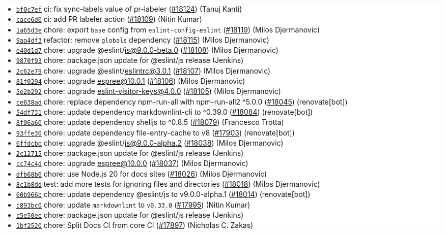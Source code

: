 * [`bf0c7ef`](https://github.com/eslint/eslint/commit/bf0c7effdba51c48b929d06ce1965408a912dc77) ci: fix sync-labels value of pr-labeler ([#18124](https://github.com/eslint/eslint/issues/18124)) (Tanuj Kanti)
* [`cace6d0`](https://github.com/eslint/eslint/commit/cace6d0a3afa5c84b18abee4ef8c598125143461) ci: add PR labeler action ([#18109](https://github.com/eslint/eslint/issues/18109)) (Nitin Kumar)
* [`1a65d3e`](https://github.com/eslint/eslint/commit/1a65d3e4a6ee16e3f607d69b998a08c3fed505ca) chore: export `base` config from `eslint-config-eslint` ([#18119](https://github.com/eslint/eslint/issues/18119)) (Milos Djermanovic)
* [`9aa4df3`](https://github.com/eslint/eslint/commit/9aa4df3f4d85960eee72923f3b9bfc88e62f04fb) refactor: remove `globals` dependency ([#18115](https://github.com/eslint/eslint/issues/18115)) (Milos Djermanovic)
* [`e40d1d7`](https://github.com/eslint/eslint/commit/e40d1d74a5b9788cbec195f4e602b50249f26659) chore: upgrade @eslint/js@9.0.0-beta.0 ([#18108](https://github.com/eslint/eslint/issues/18108)) (Milos Djermanovic)
* [`9870f93`](https://github.com/eslint/eslint/commit/9870f93e714edefb410fccae1e9924a3c1972a2e) chore: package.json update for @eslint/js release (Jenkins)
* [`2c62e79`](https://github.com/eslint/eslint/commit/2c62e797a433e5fc298b976872a89c594f88bb19) chore: upgrade @eslint/eslintrc@3.0.1 ([#18107](https://github.com/eslint/eslint/issues/18107)) (Milos Djermanovic)
* [`81f0294`](https://github.com/eslint/eslint/commit/81f0294e651928b49eb49495b90b54376073a790) chore: upgrade espree@10.0.1 ([#18106](https://github.com/eslint/eslint/issues/18106)) (Milos Djermanovic)
* [`5e2b292`](https://github.com/eslint/eslint/commit/5e2b2922aa65bda54b0966d1bf71acda82b3047c) chore: upgrade eslint-visitor-keys@4.0.0 ([#18105](https://github.com/eslint/eslint/issues/18105)) (Milos Djermanovic)
* [`ce838ad`](https://github.com/eslint/eslint/commit/ce838adc3b673e52a151f36da0eedf5876977514) chore: replace dependency npm-run-all with npm-run-all2 ^5.0.0 ([#18045](https://github.com/eslint/eslint/issues/18045)) (renovate[bot])
* [`54df731`](https://github.com/eslint/eslint/commit/54df731174d2528170560d1f765e1336eca0a8bd) chore: update dependency markdownlint-cli to ^0.39.0 ([#18084](https://github.com/eslint/eslint/issues/18084)) (renovate[bot])
* [`8f06a60`](https://github.com/eslint/eslint/commit/8f06a606845f40aaf0fea1fd83d5930747c5acec) chore: update dependency shelljs to ^0.8.5 ([#18079](https://github.com/eslint/eslint/issues/18079)) (Francesco Trotta)
* [`93ffe30`](https://github.com/eslint/eslint/commit/93ffe30da5e2127e336c1c22e69e09ec0558a8e6) chore: update dependency file-entry-cache to v8 ([#17903](https://github.com/eslint/eslint/issues/17903)) (renovate[bot])
* [`6ffdcbb`](https://github.com/eslint/eslint/commit/6ffdcbb8c51956054d3f81c5ce446c15dcd51a6f) chore: upgrade @eslint/js@9.0.0-alpha.2 ([#18038](https://github.com/eslint/eslint/issues/18038)) (Milos Djermanovic)
* [`2c12715`](https://github.com/eslint/eslint/commit/2c1271528e88d0c3c6a92eeee902001f1703d5c9) chore: package.json update for @eslint/js release (Jenkins)
* [`cc74c4d`](https://github.com/eslint/eslint/commit/cc74c4da99368b97494b924dbea1cb6e87adec53) chore: upgrade espree@10.0.0 ([#18037](https://github.com/eslint/eslint/issues/18037)) (Milos Djermanovic)
* [`dfb68b6`](https://github.com/eslint/eslint/commit/dfb68b63ce6e8df6ffe81bd843e650c5b017dce9) chore: use Node.js 20 for docs sites ([#18026](https://github.com/eslint/eslint/issues/18026)) (Milos Djermanovic)
* [`8c1b8dd`](https://github.com/eslint/eslint/commit/8c1b8dda169920c4e3b99f6548f9c872d65ee426) test: add more tests for ignoring files and directories ([#18018](https://github.com/eslint/eslint/issues/18018)) (Milos Djermanovic)
* [`60b966b`](https://github.com/eslint/eslint/commit/60b966b6861da11617ddc15487bd7a51c584c596) chore: update dependency @eslint/js to v9.0.0-alpha.1 ([#18014](https://github.com/eslint/eslint/issues/18014)) (renovate[bot])
* [`c893bc0`](https://github.com/eslint/eslint/commit/c893bc0bdf1bca256fbab6190358e5f922683249) chore: update `markdownlint` to `v0.33.0` ([#17995](https://github.com/eslint/eslint/issues/17995)) (Nitin Kumar)
* [`c5e50ee`](https://github.com/eslint/eslint/commit/c5e50ee65cf22871770b1d4d438b9056c577f646) chore: package.json update for @eslint/js release (Jenkins)
* [`1bf2520`](https://github.com/eslint/eslint/commit/1bf2520c4166aa55596417bf44c567555bc65fba) chore: Split Docs CI from core CI ([#17897](https://github.com/eslint/eslint/issues/17897)) (Nicholas C. Zakas)